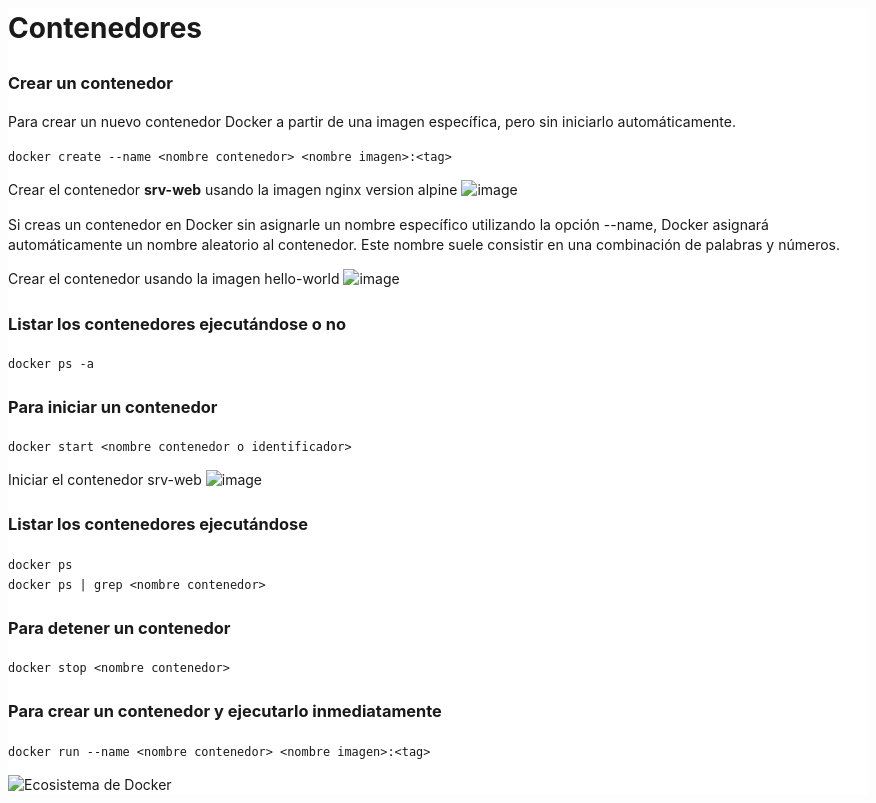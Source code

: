 # Contenedores

### Crear un contenedor
Para crear un nuevo contenedor Docker a partir de una imagen específica, pero sin iniciarlo automáticamente. 

```
docker create --name <nombre contenedor> <nombre imagen>:<tag>
```
Crear el contenedor  **srv-web** usando la imagen nginx version alpine
![image](https://github.com/cristian-sangucho-a/2024A-ISWD633-GR2/assets/93937686/fab12995-7ce8-4f5b-a445-8d99650d67a9)


Si creas un contenedor en Docker sin asignarle un nombre específico utilizando la opción --name, Docker asignará automáticamente un nombre aleatorio al contenedor. Este nombre suele consistir en una combinación de palabras y números.  

Crear el contenedor usando la imagen hello-world
![image](https://github.com/cristian-sangucho-a/2024A-ISWD633-GR2/assets/93937686/9c9c6c46-c617-400e-b699-2fad7a0b5b9f)


### Listar los contenedores ejecutándose o no

```
docker ps -a
```

### Para iniciar un contenedor

```
docker start <nombre contenedor o identificador>
```
Iniciar el contenedor srv-web 
![image](https://github.com/cristian-sangucho-a/2024A-ISWD633-GR2/assets/93937686/b0903168-c893-4286-9512-ede7deab278f)


### Listar los contenedores ejecutándose
```
docker ps 
docker ps | grep <nombre contenedor>
```

### Para detener un contenedor

```
docker stop <nombre contenedor>
```

### Para crear un contenedor y ejecutarlo inmediatamente

```
docker run --name <nombre contenedor> <nombre imagen>:<tag>
```
![Ecosistema de Docker](imagenes/dockerRun.PNG)
